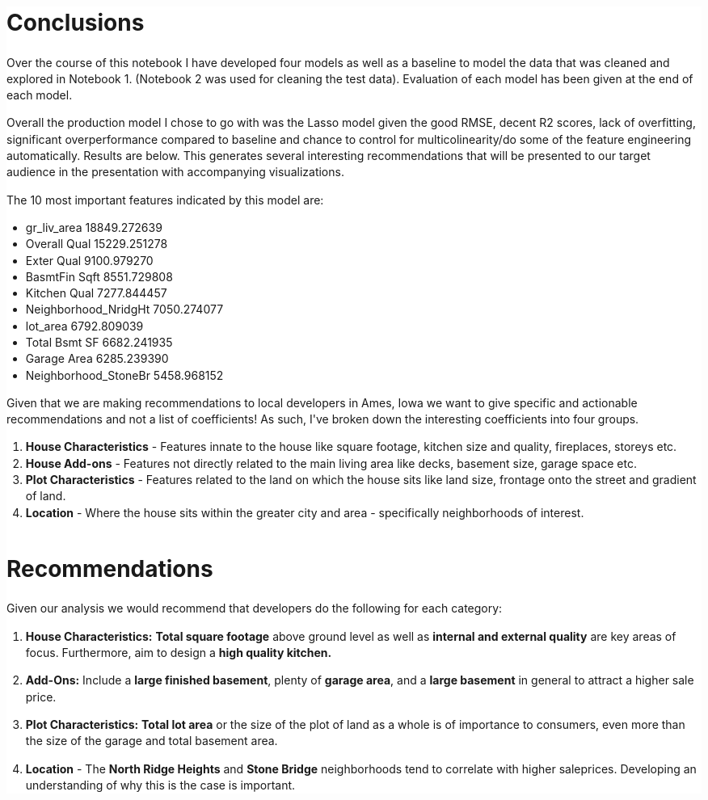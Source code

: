 # **Conclusions**

Over the course of this notebook I have developed four models as well as a baseline to model the data that was cleaned and explored in Notebook 1. (Notebook 2 was used for cleaning the test data). Evaluation of each model has been given at the end of each model. 

Overall the production model I chose to go with was the Lasso model given the good RMSE, decent R2 scores, lack of overfitting, significant overperformance compared to baseline and chance to control for multicolinearity/do some of the feature engineering automatically.  Results are below. This generates several interesting recommendations that will be presented to our target audience in the presentation with accompanying visualizations.

The 10 most important features indicated by this model are: 
- gr_liv_area	18849.272639
- Overall Qual	15229.251278
- Exter Qual	9100.979270
- BasmtFin Sqft	8551.729808
- Kitchen Qual	7277.844457
- Neighborhood_NridgHt	7050.274077
- lot_area	6792.809039
- Total Bsmt SF	6682.241935
- Garage Area	6285.239390
- Neighborhood_StoneBr	5458.968152

Given that we are making recommendations to local developers in Ames, Iowa we want to give specific and actionable recommendations and not a list of coefficients! As such, I've broken down the interesting coefficients into four groups.

1. **House Characteristics** - Features innate to the house like  square footage, kitchen size and quality, fireplaces, storeys etc.
2. **House Add-ons** - Features not directly related to the main living area like decks, basement size, garage space etc.
3. **Plot Characteristics** - Features related to the land on which the house sits like land size, frontage onto the street and gradient of land.
4. **Location** - Where the house sits within the greater city and area - specifically neighborhoods of interest.

# **Recommendations**

Given our analysis we would recommend that developers do the following for each category:

1. **House Characteristics:** **Total square footage** above ground level as well as **internal and external quality** are key areas of focus. Furthermore, aim to design a **high quality kitchen.**

2. **Add-Ons:** Include a **large finished basement**, plenty of **garage area**, and a **large basement** in general to attract a higher sale price.

3. **Plot Characteristics:** **Total lot area**  or the size of the plot of land as a whole  is of importance to consumers, even more than the size of the garage and total basement area.

4. **Location** - The **North Ridge Heights** and **Stone Bridge** neighborhoods tend to correlate with higher saleprices. Developing an understanding of why this is the case is important.
